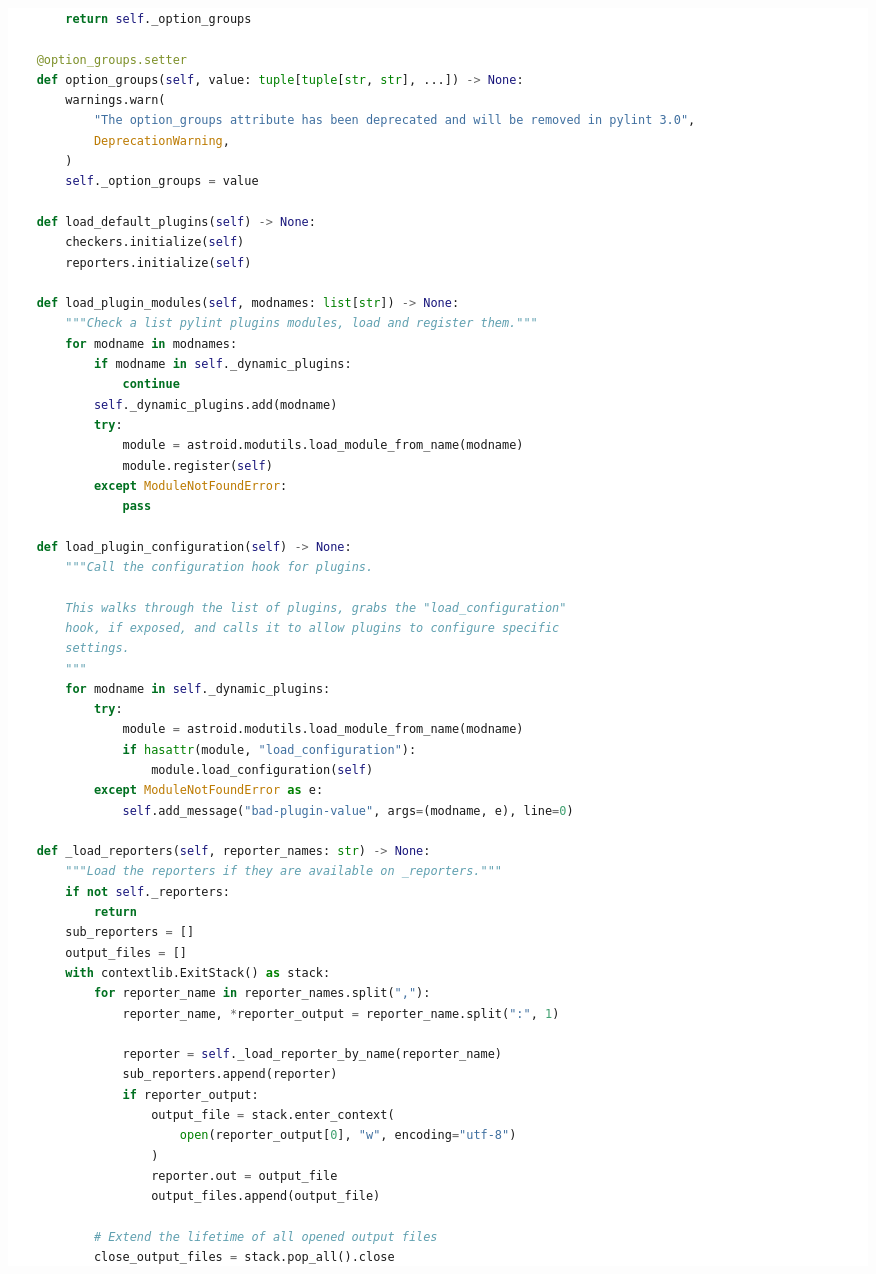 ```python
        return self._option_groups

    @option_groups.setter
    def option_groups(self, value: tuple[tuple[str, str], ...]) -> None:
        warnings.warn(
            "The option_groups attribute has been deprecated and will be removed in pylint 3.0",
            DeprecationWarning,
        )
        self._option_groups = value

    def load_default_plugins(self) -> None:
        checkers.initialize(self)
        reporters.initialize(self)

    def load_plugin_modules(self, modnames: list[str]) -> None:
        """Check a list pylint plugins modules, load and register them."""
        for modname in modnames:
            if modname in self._dynamic_plugins:
                continue
            self._dynamic_plugins.add(modname)
            try:
                module = astroid.modutils.load_module_from_name(modname)
                module.register(self)
            except ModuleNotFoundError:
                pass

    def load_plugin_configuration(self) -> None:
        """Call the configuration hook for plugins.

        This walks through the list of plugins, grabs the "load_configuration"
        hook, if exposed, and calls it to allow plugins to configure specific
        settings.
        """
        for modname in self._dynamic_plugins:
            try:
                module = astroid.modutils.load_module_from_name(modname)
                if hasattr(module, "load_configuration"):
                    module.load_configuration(self)
            except ModuleNotFoundError as e:
                self.add_message("bad-plugin-value", args=(modname, e), line=0)

    def _load_reporters(self, reporter_names: str) -> None:
        """Load the reporters if they are available on _reporters."""
        if not self._reporters:
            return
        sub_reporters = []
        output_files = []
        with contextlib.ExitStack() as stack:
            for reporter_name in reporter_names.split(","):
                reporter_name, *reporter_output = reporter_name.split(":", 1)

                reporter = self._load_reporter_by_name(reporter_name)
                sub_reporters.append(reporter)
                if reporter_output:
                    output_file = stack.enter_context(
                        open(reporter_output[0], "w", encoding="utf-8")
                    )
                    reporter.out = output_file
                    output_files.append(output_file)

            # Extend the lifetime of all opened output files
            close_output_files = stack.pop_all().close

```